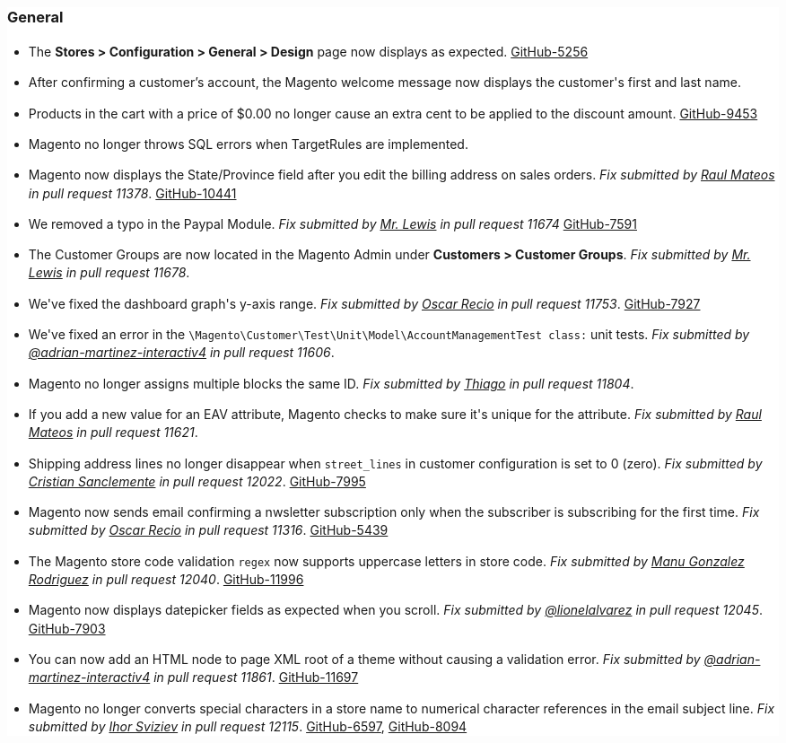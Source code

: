 ### General
* The  **Stores > Configuration > General > Design** page now displays as expected. [GitHub-5256](https://github.com/magento/magento2/issues/5256)

* After confirming a customer’s account, the Magento welcome message now displays the customer's first and last name.

* Products in the cart with a price of $0.00 no longer cause an extra cent to be applied to the discount amount. [GitHub-9453](https://github.com/magento/magento2/issues/9453)

* Magento no longer throws SQL errors when TargetRules are implemented.

* Magento now displays the State/Province field after you edit the billing address on sales orders. *Fix submitted by [Raul Mateos](https://github.com/raumatbel) in pull request 11378*. [GitHub-10441](https://github.com/magento/magento2/issues/10441)

* We removed a typo in the Paypal Module. *Fix submitted by [Mr. Lewis](https://github.com/lewisvoncken) in pull request 11674* [GitHub-7591](https://github.com/magento/magento2/issues/7591)

* The Customer Groups are now located in the Magento Admin under **Customers > Customer Groups**. *Fix submitted by [Mr. Lewis](https://github.com/lewisvoncken) in pull request 11678*. 

* We've fixed the dashboard graph's y-axis range. *Fix submitted by [Oscar Recio](https://github.com/osrecio) in pull request 11753*. [GitHub-7927](https://github.com/magento/magento2/issues/7927)

* We've fixed an error in the  `\Magento\Customer\Test\Unit\Model\AccountManagementTest class:` unit tests. *Fix submitted by [@adrian-martinez-interactiv4](https://github.com/adrian-martinez-interactiv4) in pull request 11606*. 

* Magento no longer assigns multiple blocks the same ID. *Fix submitted by [Thiago](https://github.com/thiagolima-bm) in pull request 11804*. 

* If you add a new value for an EAV attribute, Magento checks to make sure it's unique for the attribute. *Fix submitted by [Raul Mateos](https://github.com/raumatbel) in pull request 11621*.

* Shipping address lines no longer disappear when `street_lines` in customer configuration is set to 0 (zero). *Fix submitted by [Cristian Sanclemente](https://github.com/crissanclick) in pull request 12022*. [GitHub-7995](https://github.com/magento/magento2/issues/7995)

* Magento now sends email confirming a nwsletter subscription  only when the subscriber is subscribing for the first time. *Fix submitted by [Oscar Recio](https://github.com/osrecio) in pull request 11316*. [GitHub-5439](https://github.com/magento/magento2/issues/5439)

* The Magento store code validation `regex` now supports uppercase letters in store code. *Fix submitted by [Manu Gonzalez Rodriguez](https://github.com/manuelson) in pull request 12040*. [GitHub-11996](https://github.com/magento/magento2/issues/11996)

* Magento now displays datepicker fields as expected when you scroll. *Fix submitted by [@lionelalvarez](https://github.com/lionelalvarez) in pull request 12045*. [GitHub-7903](https://github.com/magento/magento2/issues/7903)

* You can now add an HTML node to page XML root of a theme without causing a validation error. *Fix submitted by [@adrian-martinez-interactiv4](https://github.com/adrian-martinez-interactiv4) in pull request 11861*. [GitHub-11697](https://github.com/magento/magento2/issues/11697)

* Magento no longer converts special characters in a store name to numerical character references in the email subject line. *Fix submitted by [Ihor Sviziev](https://github.com/ihor-sviziev) in pull request 12115*. [GitHub-6597](https://github.com/magento/magento2/issues/6597), [GitHub-8094](https://github.com/magento/magento2/issues/8094)
